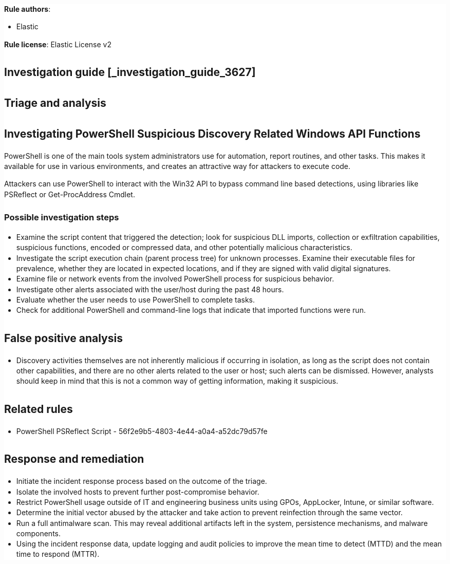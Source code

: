 **Rule authors**:

* Elastic

**Rule license**: Elastic License v2

## Investigation guide [_investigation_guide_3627]

## Triage and analysis

## Investigating PowerShell Suspicious Discovery Related Windows API Functions

PowerShell is one of the main tools system administrators use for automation, report routines, and other tasks. This makes it available for use in various environments, and creates an attractive way for attackers to execute code.

Attackers can use PowerShell to interact with the Win32 API to bypass command line based detections, using libraries like PSReflect or Get-ProcAddress Cmdlet.

### Possible investigation steps

- Examine the script content that triggered the detection; look for suspicious DLL imports, collection or exfiltration capabilities, suspicious functions, encoded or compressed data, and other potentially malicious characteristics.
- Investigate the script execution chain (parent process tree) for unknown processes. Examine their executable files for prevalence, whether they are located in expected locations, and if they are signed with valid digital signatures.
- Examine file or network events from the involved PowerShell process for suspicious behavior.
- Investigate other alerts associated with the user/host during the past 48 hours.
- Evaluate whether the user needs to use PowerShell to complete tasks.
- Check for additional PowerShell and command-line logs that indicate that imported functions were run.

## False positive analysis

- Discovery activities themselves are not inherently malicious if occurring in isolation, as long as the script does not contain other capabilities, and there are no other alerts related to the user or host; such alerts can be dismissed. However, analysts should keep in mind that this is not a common way of getting information, making it suspicious.

## Related rules

- PowerShell PSReflect Script - 56f2e9b5-4803-4e44-a0a4-a52dc79d57fe

## Response and remediation

- Initiate the incident response process based on the outcome of the triage.
- Isolate the involved hosts to prevent further post-compromise behavior.
- Restrict PowerShell usage outside of IT and engineering business units using GPOs, AppLocker, Intune, or similar software.
- Determine the initial vector abused by the attacker and take action to prevent reinfection through the same vector.
- Run a full antimalware scan. This may reveal additional artifacts left in the system, persistence mechanisms, and malware components.
- Using the incident response data, update logging and audit policies to improve the mean time to detect (MTTD) and the mean time to respond (MTTR).
